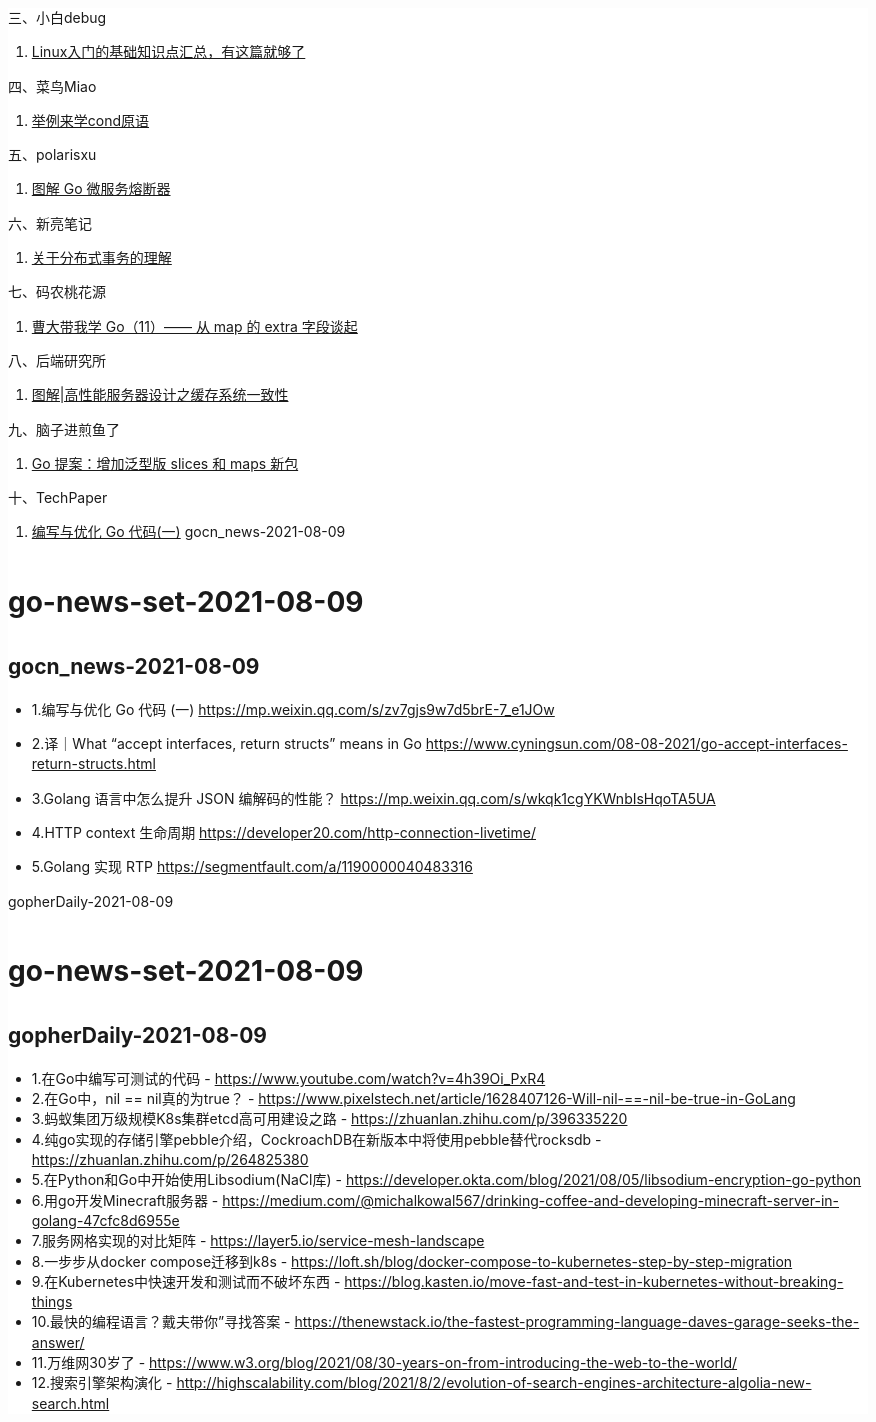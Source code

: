 三、小白debug

1. [Linux入门的基础知识点汇总，有这篇就够了](https://mp.weixin.qq.com/s/G_Fv9tstrlaJ36G7i3GvWw)

四、菜鸟Miao

1. [举例来学cond原语](https://mp.weixin.qq.com/s/dMfO3tTnzz6nrRppdxRr3g)

五、polarisxu

1. [图解 Go 微服务熔断器](https://mp.weixin.qq.com/s/ik_Dnjzmdm_tDbWBbJ_LDg)

六、新亮笔记

1. [关于分布式事务的理解](https://mp.weixin.qq.com/s/TCnvd9xsrL5yJfkbE02_3w)

七、码农桃花源

1. [曹大带我学 Go（11）—— 从 map 的 extra 字段谈起](https://mp.weixin.qq.com/s/SGv5vuh9aU2mqViC4Kj0YQ)

八、后端研究所

1. [图解|高性能服务器设计之缓存系统一致性](https://mp.weixin.qq.com/s/cZQZ-xrdg2nvwDGimqhAtg)

九、脑子进煎鱼了

1. [Go 提案：增加泛型版 slices 和 maps 新包](https://mp.weixin.qq.com/s/D7u7nxixctoFIL-Pch0zvw)

十、TechPaper

1. [编写与优化 Go 代码(一)](https://mp.weixin.qq.com/s/zv7gjs9w7d5brE-7_e1JOw)
 gocn_news-2021-08-09
# go-news-set-2021-08-09
## gocn_news-2021-08-09
- 1.编写与优化 Go 代码 (一) https://mp.weixin.qq.com/s/zv7gjs9w7d5brE-7_e1JOw

- 2.译｜What “accept interfaces, return structs” means in Go https://www.cyningsun.com/08-08-2021/go-accept-interfaces-return-structs.html

- 3.Golang 语言中怎么提升 JSON 编解码的性能？ https://mp.weixin.qq.com/s/wkqk1cgYKWnbIsHqoTA5UA

- 4.HTTP context 生命周期 https://developer20.com/http-connection-livetime/

- 5.Golang 实现 RTP https://segmentfault.com/a/1190000040483316


 gopherDaily-2021-08-09
# go-news-set-2021-08-09
## gopherDaily-2021-08-09
- 1.在Go中编写可测试的代码 - https://www.youtube.com/watch?v=4h39Oi_PxR4
- 2.在Go中，nil == nil真的为true？ - https://www.pixelstech.net/article/1628407126-Will-nil-==-nil-be-true-in-GoLang
- 3.蚂蚁集团万级规模K8s集群etcd高可用建设之路 - https://zhuanlan.zhihu.com/p/396335220
- 4.纯go实现的存储引擎pebble介绍，CockroachDB在新版本中将使用pebble替代rocksdb - https://zhuanlan.zhihu.com/p/264825380
- 5.在Python和Go中开始使用Libsodium(NaCl库) - https://developer.okta.com/blog/2021/08/05/libsodium-encryption-go-python
- 6.用go开发Minecraft服务器 - https://medium.com/@michalkowal567/drinking-coffee-and-developing-minecraft-server-in-golang-47cfc8d6955e
- 7.服务网格实现的对比矩阵 - https://layer5.io/service-mesh-landscape
- 8.一步步从docker compose迁移到k8s - https://loft.sh/blog/docker-compose-to-kubernetes-step-by-step-migration
- 9.在Kubernetes中快速开发和测试而不破坏东西 - https://blog.kasten.io/move-fast-and-test-in-kubernetes-without-breaking-things
- 10.最快的编程语言？戴夫带你”寻找答案 - https://thenewstack.io/the-fastest-programming-language-daves-garage-seeks-the-answer/
- 11.万维网30岁了 - https://www.w3.org/blog/2021/08/30-years-on-from-introducing-the-web-to-the-world/
- 12.搜索引擎架构演化 - http://highscalability.com/blog/2021/8/2/evolution-of-search-engines-architecture-algolia-new-search.html
